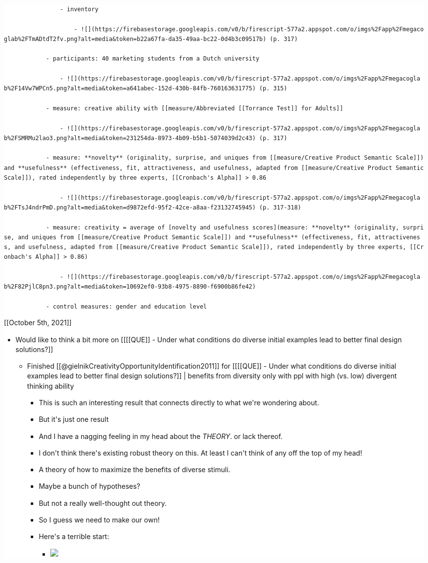                     - inventory

                        - ![](https://firebasestorage.googleapis.com/v0/b/firescript-577a2.appspot.com/o/imgs%2Fapp%2Fmegacoglab%2FTmADtdT2fv.png?alt=media&token=b22a67fa-da35-49aa-bc22-0d4b3c09517b) (p. 317)

                - participants: 40 marketing students from a Dutch university

                    - ![](https://firebasestorage.googleapis.com/v0/b/firescript-577a2.appspot.com/o/imgs%2Fapp%2Fmegacoglab%2F14Vw7WPCn5.png?alt=media&token=a641abec-152d-430b-84fb-760163631775) (p. 315)

                - measure: creative ability with [[measure/Abbreviated [[Torrance Test]] for Adults]]

                    - ![](https://firebasestorage.googleapis.com/v0/b/firescript-577a2.appspot.com/o/imgs%2Fapp%2Fmegacoglab%2FSMRMu2lao3.png?alt=media&token=231254da-8973-4b09-b5b1-5074039d2c43) (p. 317)

                - measure: **novelty** (originality, surprise, and uniques from [[measure/Creative Product Semantic Scale]]) and **usefulness** (effectiveness, fit, attractiveness, and usefulness, adapted from [[measure/Creative Product Semantic Scale]]), rated independently by three experts, [[Cronbach's Alpha]] > 0.86

                    - ![](https://firebasestorage.googleapis.com/v0/b/firescript-577a2.appspot.com/o/imgs%2Fapp%2Fmegacoglab%2FTsJ4ndrPmD.png?alt=media&token=d9872efd-95f2-42ce-a8aa-f23132745945) (p. 317-318)

                - measure: creativity = average of [novelty and usefulness scores](measure: **novelty** (originality, surprise, and uniques from [[measure/Creative Product Semantic Scale]]) and **usefulness** (effectiveness, fit, attractiveness, and usefulness, adapted from [[measure/Creative Product Semantic Scale]]), rated independently by three experts, [[Cronbach's Alpha]] > 0.86)

                    - ![](https://firebasestorage.googleapis.com/v0/b/firescript-577a2.appspot.com/o/imgs%2Fapp%2Fmegacoglab%2F82PjlC8pn3.png?alt=media&token=10692ef0-93b8-4975-8890-f6900b86fe42)

                - control measures: gender and education level
[[October 5th, 2021]]

- Would like to think a bit more on [[[[QUE]] - Under what conditions do diverse initial examples lead to better final design solutions?]]

    - Finished [[@gielnikCreativityOpportunityIdentification2011]] for [[[[QUE]] - Under what conditions do diverse initial examples lead to better final design solutions?]] | benefits from diversity only with ppl with high (vs. low) divergent thinking ability

        - This is such an interesting result that connects directly to what we're wondering about.

        - But it's just one result

        - And I have a nagging feeling in my head about the *THEORY*. or lack thereof.

        - I don't think there's existing robust theory on this. At least I can't think of any off the top of my head!

        - A theory of how to maximize the benefits of diverse stimuli.

        - Maybe a bunch of hypotheses?

        - But not a really well-thought out theory.

        - So I guess we need to make our own!

        - Here's a terrible start:

            - ![](https://firebasestorage.googleapis.com/v0/b/firescript-577a2.appspot.com/o/imgs%2Fapp%2Fmegacoglab%2FUC0FY6HHTr.png?alt=media&token=c448f886-95a2-4b6c-b11a-c541d2756ed1)
